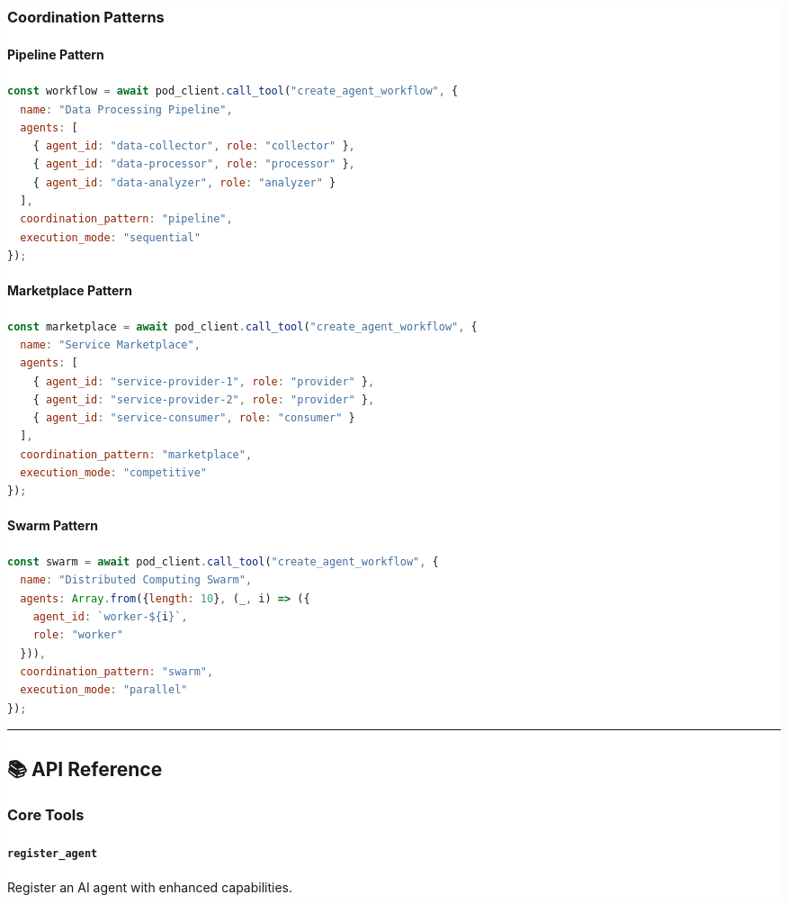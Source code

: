 ### Coordination Patterns

#### Pipeline Pattern
```javascript
const workflow = await pod_client.call_tool("create_agent_workflow", {
  name: "Data Processing Pipeline",
  agents: [
    { agent_id: "data-collector", role: "collector" },
    { agent_id: "data-processor", role: "processor" },
    { agent_id: "data-analyzer", role: "analyzer" }
  ],
  coordination_pattern: "pipeline",
  execution_mode: "sequential"
});
```

#### Marketplace Pattern
```javascript
const marketplace = await pod_client.call_tool("create_agent_workflow", {
  name: "Service Marketplace",
  agents: [
    { agent_id: "service-provider-1", role: "provider" },
    { agent_id: "service-provider-2", role: "provider" },
    { agent_id: "service-consumer", role: "consumer" }
  ],
  coordination_pattern: "marketplace",
  execution_mode: "competitive"
});
```

#### Swarm Pattern
```javascript
const swarm = await pod_client.call_tool("create_agent_workflow", {
  name: "Distributed Computing Swarm",
  agents: Array.from({length: 10}, (_, i) => ({
    agent_id: `worker-${i}`,
    role: "worker"
  })),
  coordination_pattern: "swarm",
  execution_mode: "parallel"
});
```

---

## 📚 API Reference

### Core Tools

#### `register_agent`
Register an AI agent with enhanced capabilities.
